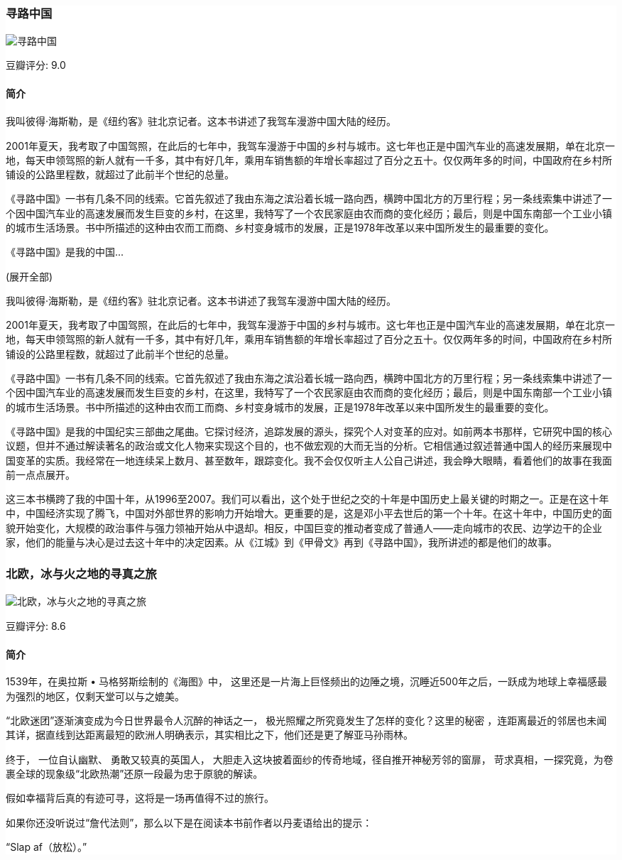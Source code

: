 

### 寻路中国

![寻路中国](https://img1.doubanio.com/view/subject/l/public/s4575849.jpg)

豆瓣评分: 9.0

#### 简介

我叫彼得·海斯勒，是《纽约客》驻北京记者。这本书讲述了我驾车漫游中国大陆的经历。

2001年夏天，我考取了中国驾照，在此后的七年中，我驾车漫游于中国的乡村与城市。这七年也正是中国汽车业的高速发展期，单在北京一地，每天申领驾照的新人就有一千多，其中有好几年，乘用车销售额的年增长率超过了百分之五十。仅仅两年多的时间，中国政府在乡村所铺设的公路里程数，就超过了此前半个世纪的总量。

《寻路中国》一书有几条不同的线索。它首先叙述了我由东海之滨沿着长城一路向西，横跨中国北方的万里行程；另一条线索集中讲述了一个因中国汽车业的高速发展而发生巨变的乡村，在这里，我特写了一个农民家庭由农而商的变化经历；最后，则是中国东南部一个工业小镇的城市生活场景。书中所描述的这种由农而工而商、乡村变身城市的发展，正是1978年改革以来中国所发生的最重要的变化。

《寻路中国》是我的中国...

(展开全部)

我叫彼得·海斯勒，是《纽约客》驻北京记者。这本书讲述了我驾车漫游中国大陆的经历。

2001年夏天，我考取了中国驾照，在此后的七年中，我驾车漫游于中国的乡村与城市。这七年也正是中国汽车业的高速发展期，单在北京一地，每天申领驾照的新人就有一千多，其中有好几年，乘用车销售额的年增长率超过了百分之五十。仅仅两年多的时间，中国政府在乡村所铺设的公路里程数，就超过了此前半个世纪的总量。

《寻路中国》一书有几条不同的线索。它首先叙述了我由东海之滨沿着长城一路向西，横跨中国北方的万里行程；另一条线索集中讲述了一个因中国汽车业的高速发展而发生巨变的乡村，在这里，我特写了一个农民家庭由农而商的变化经历；最后，则是中国东南部一个工业小镇的城市生活场景。书中所描述的这种由农而工而商、乡村变身城市的发展，正是1978年改革以来中国所发生的最重要的变化。

《寻路中国》是我的中国纪实三部曲之尾曲。它探讨经济，追踪发展的源头，探究个人对变革的应对。如前两本书那样，它研究中国的核心议题，但并不通过解读著名的政治或文化人物来实现这个目的，也不做宏观的大而无当的分析。它相信通过叙述普通中国人的经历来展现中国变革的实质。我经常在一地连续呆上数月、甚至数年，跟踪变化。我不会仅仅听主人公自己讲述，我会睁大眼睛，看着他们的故事在我面前一点点展开。

这三本书横跨了我的中国十年，从1996至2007。我们可以看出，这个处于世纪之交的十年是中国历史上最关键的时期之一。正是在这十年中，中国经济实现了腾飞，中国对外部世界的影响力开始增大。更重要的是，这是邓小平去世后的第一个十年。在这十年中，中国历史的面貌开始变化，大规模的政治事件与强力领袖开始从中退却。相反，中国巨变的推动者变成了普通人——走向城市的农民、边学边干的企业家，他们的能量与决心是过去这十年中的决定因素。从《江城》到《甲骨文》再到《寻路中国》，我所讲述的都是他们的故事。



### 北欧，冰与火之地的寻真之旅

![北欧，冰与火之地的寻真之旅](https://img1.doubanio.com/view/subject/l/public/s28382929.jpg)

豆瓣评分: 8.6

#### 简介

1539年，在奥拉斯 • 马格努斯绘制的《海图》中， 这里还是一片海上巨怪频出的边陲之境，沉睡近500年之后，一跃成为地球上幸福感最为强烈的地区，仅剩天堂可以与之媲美。

“北欧迷团”逐渐演变成为今日世界最令人沉醉的神话之一， 极光照耀之所究竟发生了怎样的变化？这里的秘密 ，连距离最近的邻居也未闻其详，据直线到达距离最短的欧洲人明确表示，其实相比之下，他们还是更了解亚马孙雨林。

终于， 一位自认幽默、 勇敢又较真的英国人， 大胆走入这块披着面纱的传奇地域，径自推开神秘芳邻的窗扉， 苛求真相，一探究竟，为卷裹全球的现象级“北欧热潮”还原一段最为忠于原貌的解读。

假如幸福背后真的有迹可寻，这将是一场再值得不过的旅行。

如果你还没听说过“詹代法则”，那么以下是在阅读本书前作者以丹麦语给出的提示：

“Slap af（放松）。”
